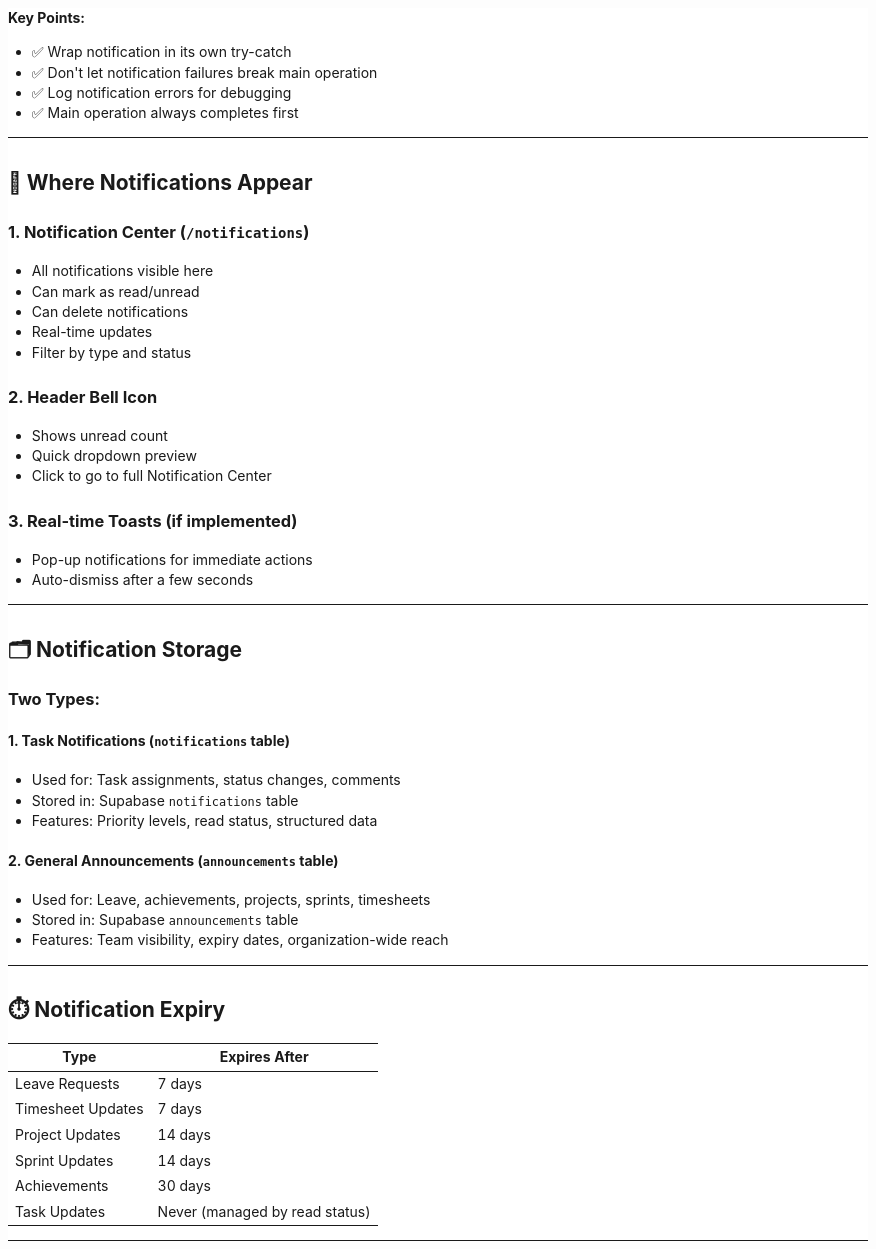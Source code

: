 **Key Points:**
- ✅ Wrap notification in its own try-catch
- ✅ Don't let notification failures break main operation
- ✅ Log notification errors for debugging
- ✅ Main operation always completes first

---

## 📱 Where Notifications Appear

### 1. Notification Center (`/notifications`)
- All notifications visible here
- Can mark as read/unread
- Can delete notifications
- Real-time updates
- Filter by type and status

### 2. Header Bell Icon
- Shows unread count
- Quick dropdown preview
- Click to go to full Notification Center

### 3. Real-time Toasts (if implemented)
- Pop-up notifications for immediate actions
- Auto-dismiss after a few seconds

---

## 🗂️ Notification Storage

### Two Types:

#### 1. Task Notifications (`notifications` table)
- Used for: Task assignments, status changes, comments
- Stored in: Supabase `notifications` table
- Features: Priority levels, read status, structured data

#### 2. General Announcements (`announcements` table)
- Used for: Leave, achievements, projects, sprints, timesheets
- Stored in: Supabase `announcements` table
- Features: Team visibility, expiry dates, organization-wide reach

---

## ⏱️ Notification Expiry

| Type | Expires After |
|------|---------------|
| Leave Requests | 7 days |
| Timesheet Updates | 7 days |
| Project Updates | 14 days |
| Sprint Updates | 14 days |
| Achievements | 30 days |
| Task Updates | Never (managed by read status) |

---